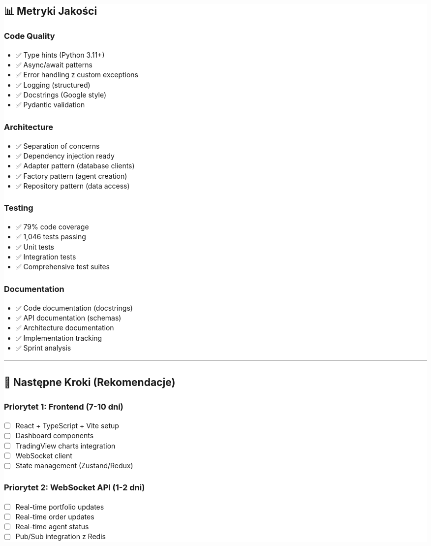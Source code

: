 ## 📊 Metryki Jakości

### Code Quality
- ✅ Type hints (Python 3.11+)
- ✅ Async/await patterns
- ✅ Error handling z custom exceptions
- ✅ Logging (structured)
- ✅ Docstrings (Google style)
- ✅ Pydantic validation

### Architecture
- ✅ Separation of concerns
- ✅ Dependency injection ready
- ✅ Adapter pattern (database clients)
- ✅ Factory pattern (agent creation)
- ✅ Repository pattern (data access)

### Testing
- ✅ 79% code coverage
- ✅ 1,046 tests passing
- ✅ Unit tests
- ✅ Integration tests
- ✅ Comprehensive test suites

### Documentation
- ✅ Code documentation (docstrings)
- ✅ API documentation (schemas)
- ✅ Architecture documentation
- ✅ Implementation tracking
- ✅ Sprint analysis

---

## 🎯 Następne Kroki (Rekomendacje)

### Priorytet 1: Frontend (7-10 dni)
- [ ] React + TypeScript + Vite setup
- [ ] Dashboard components
- [ ] TradingView charts integration
- [ ] WebSocket client
- [ ] State management (Zustand/Redux)

### Priorytet 2: WebSocket API (1-2 dni)
- [ ] Real-time portfolio updates
- [ ] Real-time order updates
- [ ] Real-time agent status
- [ ] Pub/Sub integration z Redis
